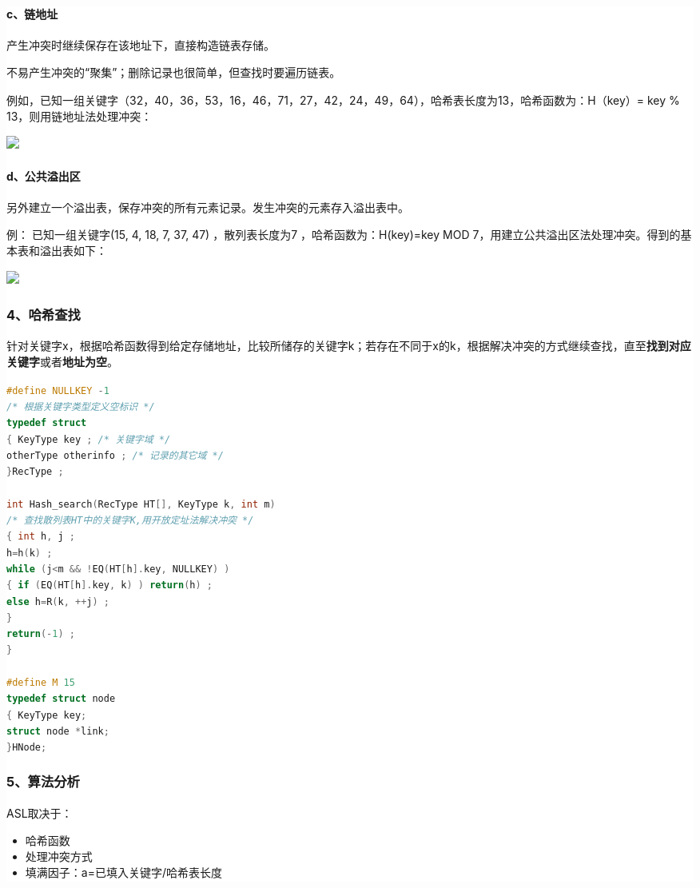 #### c、链地址

产生冲突时继续保存在该地址下，直接构造链表存储。

不易产生冲突的“聚集”；删除记录也很简单，但查找时要遍历链表。

例如，已知一组关键字（32，40，36，53，16，46，71，27，42，24，49，64），哈希表长度为13，哈希函数为：H（key）= key % 13，则用链地址法处理冲突：

![](/assets/post_img/2019-11-10/40.png)

#### d、公共溢出区

另外建立一个溢出表，保存冲突的所有元素记录。发生冲突的元素存入溢出表中。

例： 已知一组关键字(15, 4, 18, 7, 37, 47) ，散列表长度为7 ，哈希函数为：H(key)=key MOD 7，用建立公共溢出区法处理冲突。得到的基本表和溢出表如下：

![](/assets/post_img/2019-11-10/41.png)

### 4、哈希查找

针对关键字x，根据哈希函数得到给定存储地址，比较所储存的关键字k；若存在不同于x的k，根据解决冲突的方式继续查找，直至**找到对应关键字**或者**地址为空**。


```cpp
#define NULLKEY -1 
/* 根据关键字类型定义空标识 */
typedef struct
{ KeyType key ; /* 关键字域 */
otherType otherinfo ; /* 记录的其它域 */
}RecType ;

int Hash_search(RecType HT[], KeyType k, int m)
/* 查找散列表HT中的关键字K,用开放定址法解决冲突 */
{ int h, j ;
h=h(k) ;
while (j<m && !EQ(HT[h].key, NULLKEY) )
{ if (EQ(HT[h].key, k) ) return(h) ;
else h=R(k, ++j) ; 
}
return(-1) ;
}

#define M 15
typedef struct node
{ KeyType key;
struct node *link;
}HNode;
```

### 5、算法分析

ASL取决于：

- 哈希函数
- 处理冲突方式
- 填满因子：a=已填入关键字/哈希表长度
